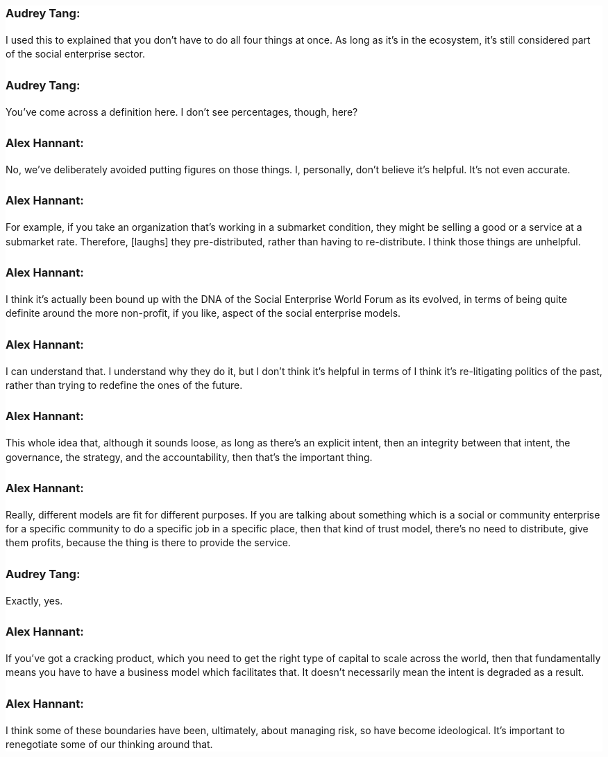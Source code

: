 ### Audrey Tang:
I used this to explained that you don’t have to do all four things at once. As long as it’s in the ecosystem, it’s still considered part of the social enterprise sector.

### Audrey Tang:
You’ve come across a definition here. I don’t see percentages, though, here?

### Alex Hannant:
No, we’ve deliberately avoided putting figures on those things. I, personally, don’t believe it’s helpful. It’s not even accurate.

### Alex Hannant:
For example, if you take an organization that’s working in a submarket condition, they might be selling a good or a service at a submarket rate. Therefore, \[laughs\] they pre-distributed, rather than having to re-distribute. I think those things are unhelpful.

### Alex Hannant:
I think it’s actually been bound up with the DNA of the Social Enterprise World Forum as its evolved, in terms of being quite definite around the more non-profit, if you like, aspect of the social enterprise models.

### Alex Hannant:
I can understand that. I understand why they do it, but I don’t think it’s helpful in terms of I think it’s re-litigating politics of the past, rather than trying to redefine the ones of the future.

### Alex Hannant:
This whole idea that, although it sounds loose, as long as there’s an explicit intent, then an integrity between that intent, the governance, the strategy, and the accountability, then that’s the important thing.

### Alex Hannant:
Really, different models are fit for different purposes. If you are talking about something which is a social or community enterprise for a specific community to do a specific job in a specific place, then that kind of trust model, there’s no need to distribute, give them profits, because the thing is there to provide the service.

### Audrey Tang:
Exactly, yes.

### Alex Hannant:
If you’ve got a cracking product, which you need to get the right type of capital to scale across the world, then that fundamentally means you have to have a business model which facilitates that. It doesn’t necessarily mean the intent is degraded as a result.

### Alex Hannant:
I think some of these boundaries have been, ultimately, about managing risk, so have become ideological. It’s important to renegotiate some of our thinking around that.
